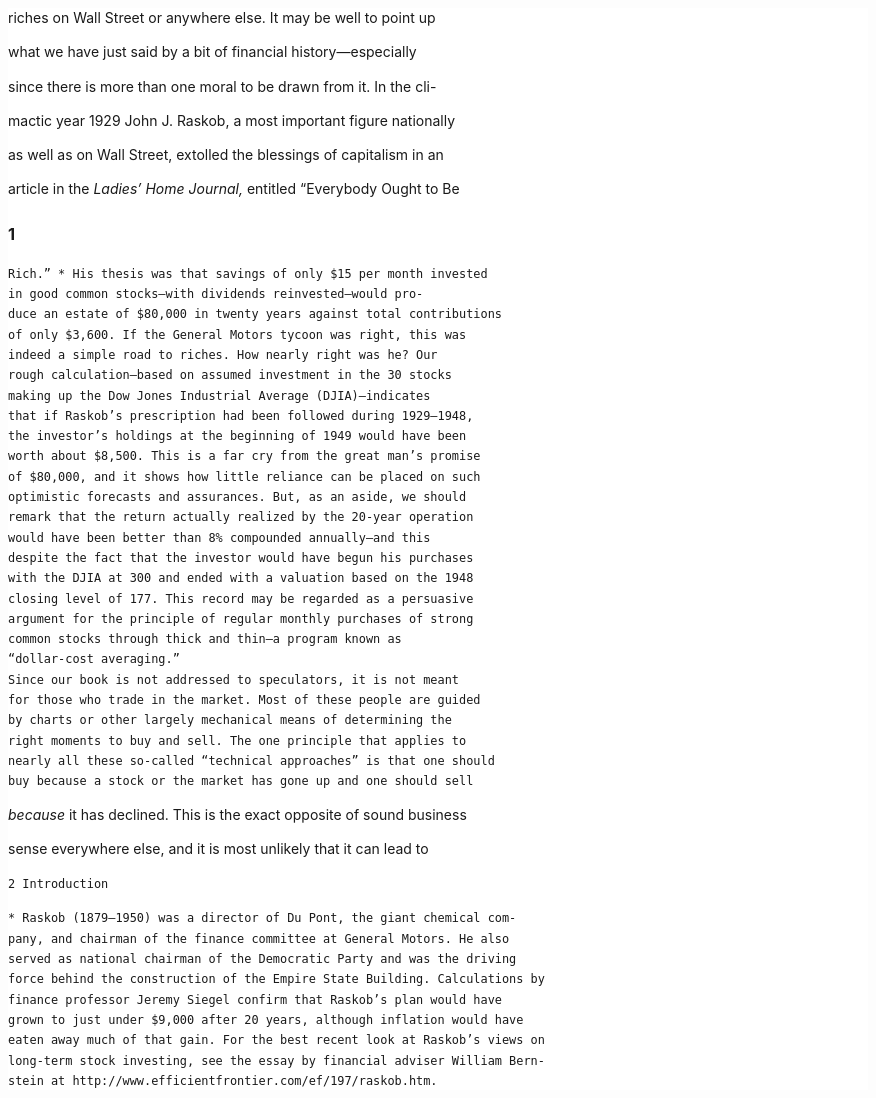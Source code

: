 riches on Wall Street or anywhere else. It may be well to point up

what we have just said by a bit of financial history—especially

since there is more than one moral to be drawn from it. In the cli-

mactic year 1929 John J. Raskob, a most important figure nationally

as well as on Wall Street, extolled the blessings of capitalism in an

article in the _Ladies’ Home Journal,_ entitled “Everybody Ought to Be

### 1


```
Rich.” * His thesis was that savings of only $15 per month invested
in good common stocks—with dividends reinvested—would pro-
duce an estate of $80,000 in twenty years against total contributions
of only $3,600. If the General Motors tycoon was right, this was
indeed a simple road to riches. How nearly right was he? Our
rough calculation—based on assumed investment in the 30 stocks
making up the Dow Jones Industrial Average (DJIA)—indicates
that if Raskob’s prescription had been followed during 1929–1948,
the investor’s holdings at the beginning of 1949 would have been
worth about $8,500. This is a far cry from the great man’s promise
of $80,000, and it shows how little reliance can be placed on such
optimistic forecasts and assurances. But, as an aside, we should
remark that the return actually realized by the 20-year operation
would have been better than 8% compounded annually—and this
despite the fact that the investor would have begun his purchases
with the DJIA at 300 and ended with a valuation based on the 1948
closing level of 177. This record may be regarded as a persuasive
argument for the principle of regular monthly purchases of strong
common stocks through thick and thin—a program known as
“dollar-cost averaging.”
Since our book is not addressed to speculators, it is not meant
for those who trade in the market. Most of these people are guided
by charts or other largely mechanical means of determining the
right moments to buy and sell. The one principle that applies to
nearly all these so-called “technical approaches” is that one should
buy because a stock or the market has gone up and one should sell
```
_because_ it has declined. This is the exact opposite of sound business

sense everywhere else, and it is most unlikely that it can lead to

```
2 Introduction
```
```
* Raskob (1879–1950) was a director of Du Pont, the giant chemical com-
pany, and chairman of the finance committee at General Motors. He also
served as national chairman of the Democratic Party and was the driving
force behind the construction of the Empire State Building. Calculations by
finance professor Jeremy Siegel confirm that Raskob’s plan would have
grown to just under $9,000 after 20 years, although inflation would have
eaten away much of that gain. For the best recent look at Raskob’s views on
long-term stock investing, see the essay by financial adviser William Bern-
stein at http://www.efficientfrontier.com/ef/197/raskob.htm.
```
